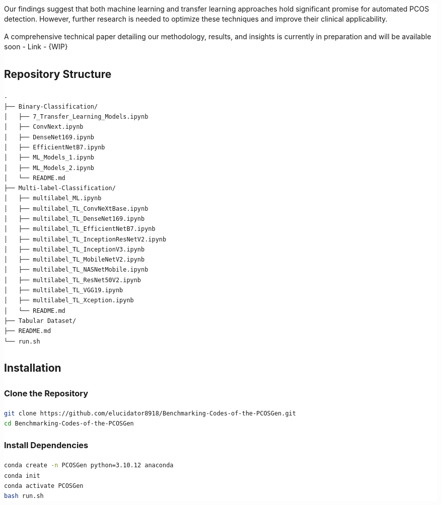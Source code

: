 Our findings suggest that both machine learning and transfer learning approaches hold significant promise for automated PCOS detection. However, further research is needed to optimize these techniques and improve their clinical applicability.

A comprehensive technical paper detailing our methodology, results, and insights is currently in preparation and will be available soon - Link - {WIP}

## Repository Structure

```
.
├── Binary-Classification/
│   ├── 7_Transfer_Learning_Models.ipynb
│   ├── ConvNext.ipynb
│   ├── DenseNet169.ipynb
│   ├── EfficientNetB7.ipynb
│   ├── ML_Models_1.ipynb
│   ├── ML_Models_2.ipynb
│   └── README.md
├── Multi-label-Classification/
│   ├── multilabel_ML.ipynb
│   ├── multilabel_TL_ConvNeXtBase.ipynb
│   ├── multilabel_TL_DenseNet169.ipynb
│   ├── multilabel_TL_EfficientNetB7.ipynb
│   ├── multilabel_TL_InceptionResNetV2.ipynb
│   ├── multilabel_TL_InceptionV3.ipynb
│   ├── multilabel_TL_MobileNetV2.ipynb
│   ├── multilabel_TL_NASNetMobile.ipynb
│   ├── multilabel_TL_ResNet50V2.ipynb
│   ├── multilabel_TL_VGG19.ipynb
│   ├── multilabel_TL_Xception.ipynb
│   └── README.md
├── Tabular Dataset/
├── README.md
└── run.sh
```

## Installation

### Clone the Repository

```bash
git clone https://github.com/elucidator8918/Benchmarking-Codes-of-the-PCOSGen.git
cd Benchmarking-Codes-of-the-PCOSGen
```

### Install Dependencies

```bash
conda create -n PCOSGen python=3.10.12 anaconda
conda init
conda activate PCOSGen
bash run.sh
```
